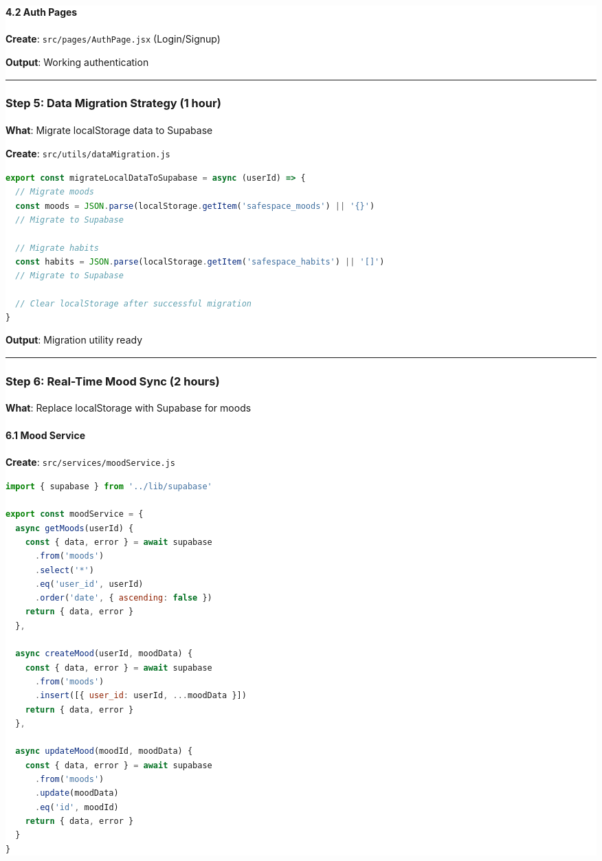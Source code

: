 #### 4.2 Auth Pages
**Create**: `src/pages/AuthPage.jsx` (Login/Signup)

**Output**: Working authentication

---

### Step 5: Data Migration Strategy (1 hour)
**What**: Migrate localStorage data to Supabase

**Create**: `src/utils/dataMigration.js`
```javascript
export const migrateLocalDataToSupabase = async (userId) => {
  // Migrate moods
  const moods = JSON.parse(localStorage.getItem('safespace_moods') || '{}')
  // Migrate to Supabase
  
  // Migrate habits
  const habits = JSON.parse(localStorage.getItem('safespace_habits') || '[]')
  // Migrate to Supabase
  
  // Clear localStorage after successful migration
}
```

**Output**: Migration utility ready

---

### Step 6: Real-Time Mood Sync (2 hours)
**What**: Replace localStorage with Supabase for moods

#### 6.1 Mood Service
**Create**: `src/services/moodService.js`
```javascript
import { supabase } from '../lib/supabase'

export const moodService = {
  async getMoods(userId) {
    const { data, error } = await supabase
      .from('moods')
      .select('*')
      .eq('user_id', userId)
      .order('date', { ascending: false })
    return { data, error }
  },

  async createMood(userId, moodData) {
    const { data, error } = await supabase
      .from('moods')
      .insert([{ user_id: userId, ...moodData }])
    return { data, error }
  },

  async updateMood(moodId, moodData) {
    const { data, error } = await supabase
      .from('moods')
      .update(moodData)
      .eq('id', moodId)
    return { data, error }
  }
}
```
